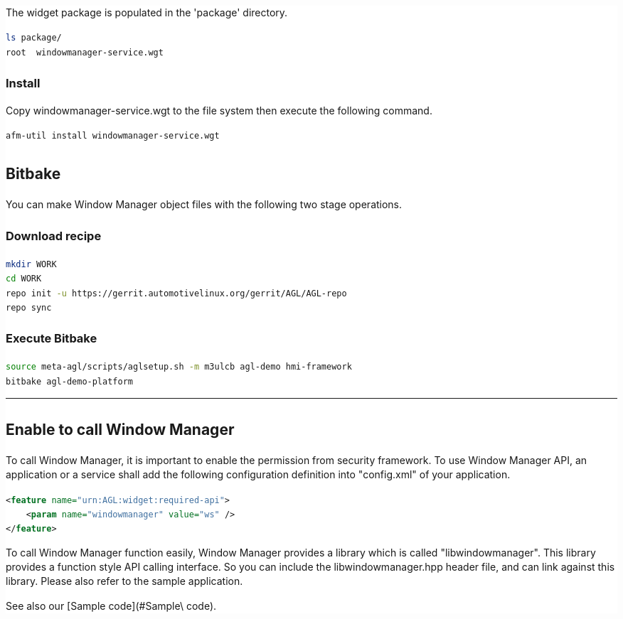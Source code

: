 The widget package is populated in the 'package' directory.

```bash
ls package/
root  windowmanager-service.wgt
```

### Install

Copy windowmanager-service.wgt to the file system then execute the following command.

```bash
afm-util install windowmanager-service.wgt
```

## Bitbake

You can make Window Manager object files with the following two stage operations.

### Download recipe

```bash
mkdir WORK
cd WORK
repo init -u https://gerrit.automotivelinux.org/gerrit/AGL/AGL-repo
repo sync
```

### Execute Bitbake

```bash
source meta-agl/scripts/aglsetup.sh -m m3ulcb agl-demo hmi-framework
bitbake agl-demo-platform
```

* * *

## Enable to call Window Manager

To call Window Manager, it is important to enable the permission from security framework.
To use Window Manager API, an application or a service shall add the following configuration definition into "config.xml" of your application.

```xml
<feature name="urn:AGL:widget:required-api">
    <param name="windowmanager" value="ws" />
</feature>
```

To call Window Manager function easily, Window Manager provides a library which is called "libwindowmanager".
This library provides a function style API calling interface.
So you can include the libwindowmanager.hpp header file, and can link against this library.
Please also refer to the sample application.

See also our [Sample code](#Sample\ code).
